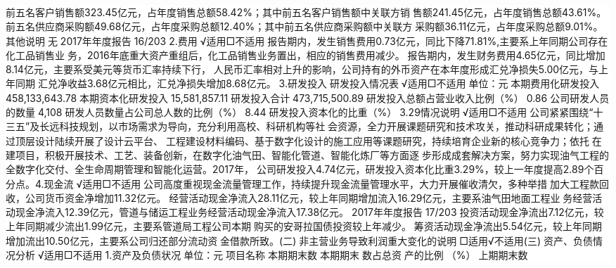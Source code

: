 前五名客户销售额323.45亿元，占年度销售总额58.42%；其中前五名客户销售额中关联方销
售额241.45亿元，占年度销售总额43.61%。
前五名供应商采购额49.68亿元，占年度采购总额12.40%；其中前五名供应商采购额中关联方
采购额36.11亿元，占年度采购总额9.01%。
其他说明
无
2017年年度报告
16/203
2.费用
√适用□不适用
报告期内，发生销售费用0.73亿元，同比下降71.81%,主要系上年同期公司存在化工品销售业
务，2016年底重大资产重组后，化工品销售业务置出，相应的销售费用减少。
报告期内，发生财务费用4.65亿元，同比增加8.14亿元，主要系受美元等货币汇率持续下行，
人民币汇率相对上升的影响，公司持有的外币资产在本年度形成汇兑净损失5.00亿元，与上年同期
汇兑净收益3.68亿元相比，汇兑净损失增加8.68亿元。
3.研发投入
研发投入情况表
√适用□不适用
单位：元
本期费用化研发投入
458,133,643.78
本期资本化研发投入
15,581,857.11
研发投入合计
473,715,500.89
研发投入总额占营业收入比例（%）
0.86
公司研发人员的数量
4,108
研发人员数量占公司总人数的比例（%）
8.44
研发投入资本化的比重（%）
3.29情况说明
√适用□不适用
公司紧紧围绕“十三五”及长远科技规划，以市场需求为导向，充分利用高校、科研机构等社
会资源，全力开展课题研究和技术攻关，推动科研成果转化；通过顶层设计陆续开展了设计云平台、
工程建设材料编码、基于数字化设计的施工应用等课题研究，持续培育企业新的核心竞争力；依托
在建项目，积极开展技术、工艺、装备创新，在数字化油气田、智能化管道、智能化炼厂等方面逐
步形成成套解决方案，努力实现油气工程的全数字化交付、全生命周期管理和智能化运营。2017年，
公司研发投入4.74亿元，研发投入资本化比重3.29%，较上一年度提高2.89个百分点。4.现金流
√适用□不适用
公司高度重视现金流量管理工作，持续提升现金流量管理水平，大力开展催收清欠，多种举措
加大工程款回收，公司货币资金净增加11.32亿元。
经营活动现金净流入28.11亿元，较上年同期增加流入16.29亿元，主要系油气田地面工程业
务经营活动现金净流入12.39亿元，管道与储运工程业务经营活动现金净流入17.38亿元。
2017年年度报告
17/203
投资活动现金净流出7.12亿元，较上年同期减少流出1.99亿元，主要系管道局工程公司本期
购买的安哥拉国债投资较上年减少。
筹资活动现金净流出5.54亿元，较上年同期增加流出10.50亿元，主要系公司归还部分流动资
金借款所致。(二)
非主营业务导致利润重大变化的说明
□适用√不适用(三)
资产、负债情况分析
√适用□不适用
1.资产及负债状况
单位：元
项目名称
本期期末数
本期期末
数占总资
产的比例
（%）
上期期末数